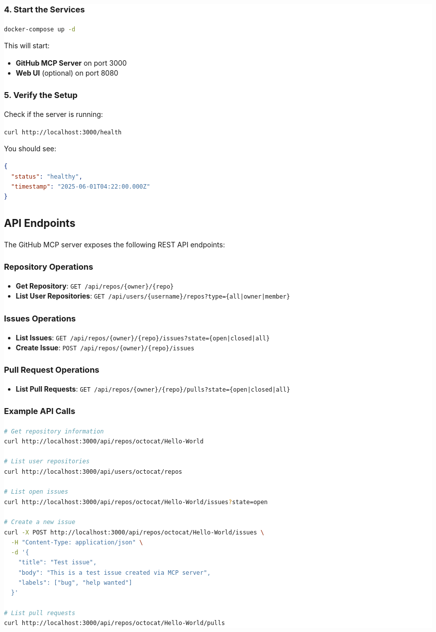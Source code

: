 ### 4. Start the Services

```bash
docker-compose up -d
```

This will start:
- **GitHub MCP Server** on port 3000
- **Web UI** (optional) on port 8080

### 5. Verify the Setup

Check if the server is running:

```bash
curl http://localhost:3000/health
```

You should see:
```json
{
  "status": "healthy",
  "timestamp": "2025-06-01T04:22:00.000Z"
}
```

## API Endpoints

The GitHub MCP server exposes the following REST API endpoints:

### Repository Operations

- **Get Repository**: `GET /api/repos/{owner}/{repo}`
- **List User Repositories**: `GET /api/users/{username}/repos?type={all|owner|member}`

### Issues Operations

- **List Issues**: `GET /api/repos/{owner}/{repo}/issues?state={open|closed|all}`
- **Create Issue**: `POST /api/repos/{owner}/{repo}/issues`

### Pull Request Operations

- **List Pull Requests**: `GET /api/repos/{owner}/{repo}/pulls?state={open|closed|all}`

### Example API Calls

```bash
# Get repository information
curl http://localhost:3000/api/repos/octocat/Hello-World

# List user repositories
curl http://localhost:3000/api/users/octocat/repos

# List open issues
curl http://localhost:3000/api/repos/octocat/Hello-World/issues?state=open

# Create a new issue
curl -X POST http://localhost:3000/api/repos/octocat/Hello-World/issues \
  -H "Content-Type: application/json" \
  -d '{
    "title": "Test issue",
    "body": "This is a test issue created via MCP server",
    "labels": ["bug", "help wanted"]
  }'

# List pull requests
curl http://localhost:3000/api/repos/octocat/Hello-World/pulls
```